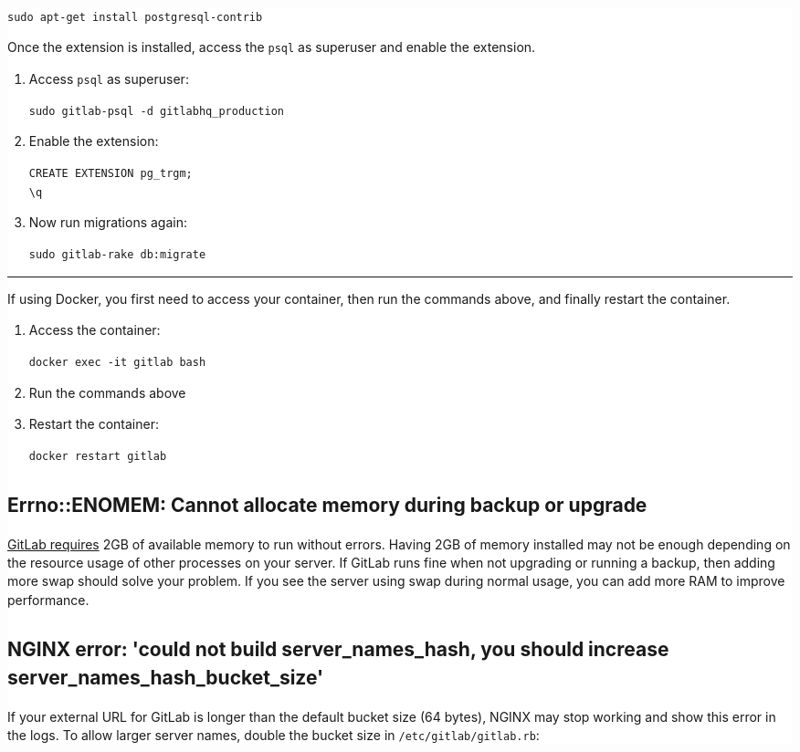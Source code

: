 ```shell
sudo apt-get install postgresql-contrib
```

Once the extension is installed, access the `psql` as superuser and enable the
extension.

1. Access `psql` as superuser:

   ```shell
   sudo gitlab-psql -d gitlabhq_production
   ```

1. Enable the extension:

   ```plaintext
   CREATE EXTENSION pg_trgm;
   \q
   ```

1. Now run migrations again:

   ```shell
   sudo gitlab-rake db:migrate
   ```

---

If using Docker, you first need to access your container, then run the commands
above, and finally restart the container.

1. Access the container:

   ```shell
   docker exec -it gitlab bash
   ```

1. Run the commands above

1. Restart the container:

   ```shell
   docker restart gitlab
   ```

## Errno::ENOMEM: Cannot allocate memory during backup or upgrade

[GitLab requires](https://docs.gitlab.com/ee/install/requirements.html#memory)
2GB of available memory to run without errors. Having 2GB of memory installed may
not be enough depending on the resource usage of other processes on your server.
If GitLab runs fine when not upgrading or running a backup, then adding more swap
should solve your problem. If you see the server using swap during normal usage,
you can add more RAM to improve performance.

## NGINX error: 'could not build server_names_hash, you should increase server_names_hash_bucket_size'

If your external URL for GitLab is longer than the default bucket size (64 bytes),
NGINX may stop working and show this error in the logs. To allow larger server
names, double the bucket size in `/etc/gitlab/gitlab.rb`:
